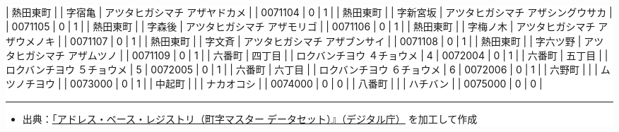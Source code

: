 | 熱田東町 |  | 字宿亀 | アツタヒガシマチ  アザヤドカメ |  | 0071104 | 0 | 1 |
| 熱田東町 |  | 字新宮坂 | アツタヒガシマチ  アザシングウサカ |  | 0071105 | 0 | 1 |
| 熱田東町 |  | 字森後 | アツタヒガシマチ  アザモリゴ |  | 0071106 | 0 | 1 |
| 熱田東町 |  | 字梅ノ木 | アツタヒガシマチ  アザウメノキ |  | 0071107 | 0 | 1 |
| 熱田東町 |  | 字文斉 | アツタヒガシマチ  アザブンサイ |  | 0071108 | 0 | 1 |
| 熱田東町 |  | 字六ツ野 | アツタヒガシマチ  アザムツノ |  | 0071109 | 0 | 1 |
| 六番町 | 四丁目 |  | ロクバンチヨウ ４チョウメ  | 4 | 0072004 | 0 | 1 |
| 六番町 | 五丁目 |  | ロクバンチヨウ ５チョウメ  | 5 | 0072005 | 0 | 1 |
| 六番町 | 六丁目 |  | ロクバンチヨウ ６チョウメ  | 6 | 0072006 | 0 | 1 |
| 六野町 |  |  | ムツノチヨウ   |  | 0073000 | 0 | 1 |
| 中起町 |  |  | ナカオコシ   |  | 0074000 | 0 | 0 |
| 八番町 |  |  | ハチバン   |  | 0075000 | 0 | 0 |

---

- 出典：[「アドレス・ベース・レジストリ（町字マスター データセット）』（デジタル庁）](https://www.digital.go.jp/policies/base_registry_address/) を加工して作成